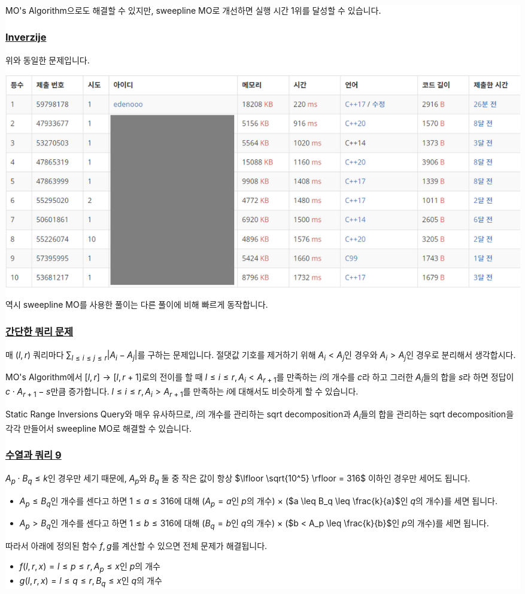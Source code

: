 MO's Algorithm으로도 해결할 수 있지만, sweepline MO로 개선하면 실행 시간 1위를 달성할 수 있습니다.

### [Inverzije](https://www.acmicpc.net/problem/25462)

위와 동일한 문제입니다.

![](/assets/images/edenooo/sweepline-mo/inverzije.png)

역시 sweepline MO를 사용한 풀이는 다른 풀이에 비해 빠르게 동작합니다.

### [간단한 쿼리 문제](https://www.acmicpc.net/problem/27937)

매 $(l,r)$ 쿼리마다 $\sum_{l \leq i \leq j \leq r} \lvert A_i - A_j \rvert$를 구하는 문제입니다. 절댓값 기호를 제거하기 위해 $A_i < A_j$인 경우와 $A_i > A_j$인 경우로 분리해서 생각합시다.

MO's Algorithm에서 $[l,r] \rightarrow [l,r+1]$로의 전이를 할 때 $l \leq i \leq r, A_i < A_{r+1}$를 만족하는 $i$의 개수를 $c$라 하고 그러한 $A_i$들의 합을 $s$라 하면 정답이 $c \cdot A_{r+1} - s$만큼 증가합니다. $l \leq i \leq r, A_i > A_{r+1}$를 만족하는 $i$에 대해서도 비슷하게 할 수 있습니다.

Static Range Inversions Query와 매우 유사하므로, $i$의 개수를 관리하는 sqrt decomposition과 $A_i$들의 합을 관리하는 sqrt decomposition을 각각 만들어서 sweepline MO로 해결할 수 있습니다.

### [수열과 쿼리 9](https://www.acmicpc.net/problem/13554)

$A_p \cdot B_q \leq k$인 경우만 세기 때문에, $A_p$와 $B_q$ 둘 중 작은 값이 항상 $\lfloor \sqrt{10^5} \rfloor = 316$ 이하인 경우만 세어도 됩니다.

- $A_p \leq B_q$인 개수를 센다고 하면 $1 \leq a \leq 316$에 대해 ($A_p = a$인 $p$의 개수) $\times$ ($a \leq B_q \leq \frac{k}{a}$인 $q$의 개수)를 세면 됩니다.

- $A_p > B_q$인 개수를 센다고 하면 $1 \leq b \leq 316$에 대해 ($B_q = b$인 $q$의 개수) $\times$ ($b < A_p \leq \frac{k}{b}$인 $p$의 개수)를 세면 됩니다.

따라서 아래에 정의된 함수 $f,g$를 계산할 수 있으면 전체 문제가 해결됩니다.

- $f(l,r,x) = l \leq p \leq r, A_p \leq x$인 $p$의 개수
- $g(l,r,x) = l \leq q \leq r, B_q \leq x$인 $q$의 개수
